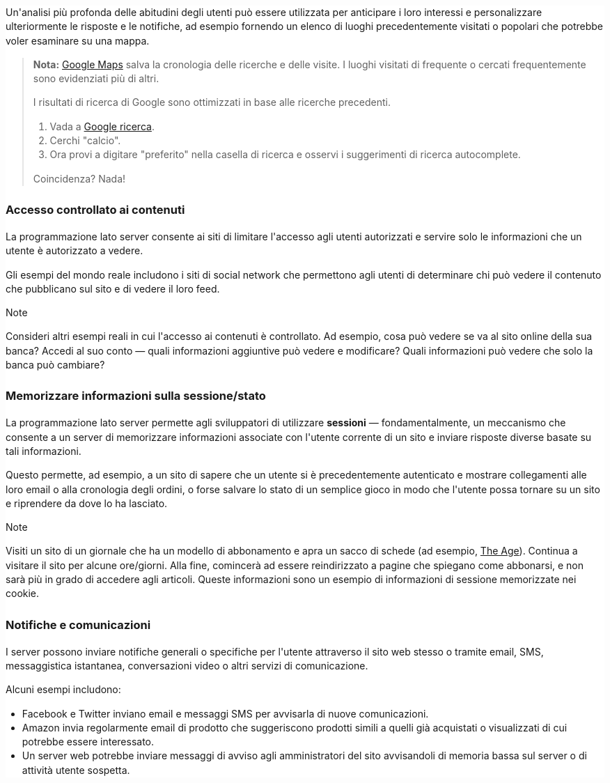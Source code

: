 Un'analisi più profonda delle abitudini degli utenti può essere utilizzata per anticipare i loro interessi e personalizzare ulteriormente le risposte e le notifiche, ad esempio fornendo un elenco di luoghi precedentemente visitati o popolari che potrebbe voler esaminare su una mappa.

> **Nota:** [Google Maps](https://www.google.com/maps) salva la cronologia delle ricerche e delle visite. I luoghi visitati di frequente o cercati frequentemente sono evidenziati più di altri.
>
> I risultati di ricerca di Google sono ottimizzati in base alle ricerche precedenti.
>
> 1. Vada a [Google ricerca](https://www.google.com/).
> 2. Cerchi "calcio".
> 3. Ora provi a digitare "preferito" nella casella di ricerca e osservi i suggerimenti di ricerca autocomplete.
>
> Coincidenza? Nada!

### Accesso controllato ai contenuti

La programmazione lato server consente ai siti di limitare l'accesso agli utenti autorizzati e servire solo le informazioni che un utente è autorizzato a vedere.

Gli esempi del mondo reale includono i siti di social network che permettono agli utenti di determinare chi può vedere il contenuto che pubblicano sul sito e di vedere il loro feed.

> [!NOTE]
> Consideri altri esempi reali in cui l'accesso ai contenuti è controllato. Ad esempio, cosa può vedere se va al sito online della sua banca? Accedi al suo conto — quali informazioni aggiuntive può vedere e modificare? Quali informazioni può vedere che solo la banca può cambiare?

### Memorizzare informazioni sulla sessione/stato

La programmazione lato server permette agli sviluppatori di utilizzare **sessioni** — fondamentalmente, un meccanismo che consente a un server di memorizzare informazioni associate con l'utente corrente di un sito e inviare risposte diverse basate su tali informazioni.

Questo permette, ad esempio, a un sito di sapere che un utente si è precedentemente autenticato e mostrare collegamenti alle loro email o alla cronologia degli ordini, o forse salvare lo stato di un semplice gioco in modo che l'utente possa tornare su un sito e riprendere da dove lo ha lasciato.

> [!NOTE]
> Visiti un sito di un giornale che ha un modello di abbonamento e apra un sacco di schede (ad esempio, [The Age](https://www.theage.com.au/)). Continua a visitare il sito per alcune ore/giorni. Alla fine, comincerà ad essere reindirizzato a pagine che spiegano come abbonarsi, e non sarà più in grado di accedere agli articoli. Queste informazioni sono un esempio di informazioni di sessione memorizzate nei cookie.

### Notifiche e comunicazioni

I server possono inviare notifiche generali o specifiche per l'utente attraverso il sito web stesso o tramite email, SMS, messaggistica istantanea, conversazioni video o altri servizi di comunicazione.

Alcuni esempi includono:

- Facebook e Twitter inviano email e messaggi SMS per avvisarla di nuove comunicazioni.
- Amazon invia regolarmente email di prodotto che suggeriscono prodotti simili a quelli già acquistati o visualizzati di cui potrebbe essere interessato.
- Un server web potrebbe inviare messaggi di avviso agli amministratori del sito avvisandoli di memoria bassa sul server o di attività utente sospetta.
